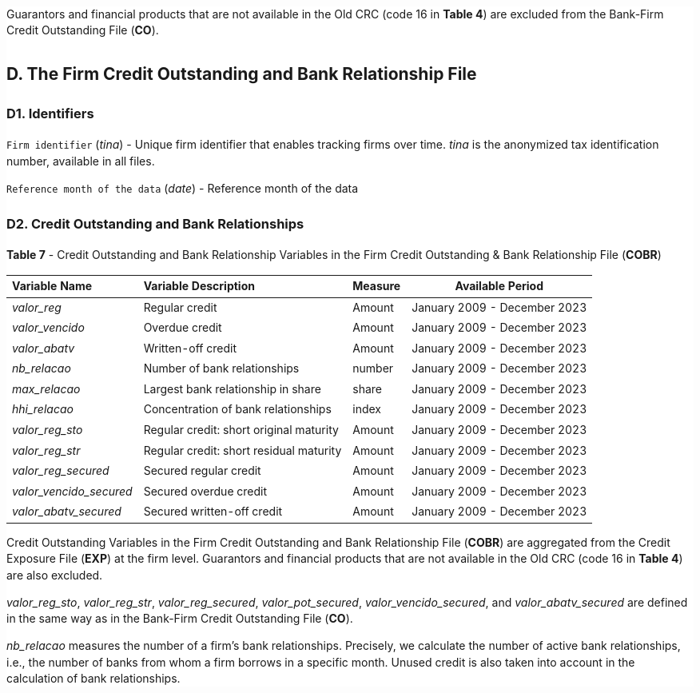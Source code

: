 Guarantors and financial products that are not available in the Old CRC
(code 16 in **Table 4**) are excluded from the Bank-Firm Credit Outstanding File (**CO**).

[^12]: The Bank-Firm Credit Outstanding File is only available to internal researchers.

## D.	The Firm Credit Outstanding and Bank Relationship File

### D1. Identifiers

`Firm identifier` (*tina*) - Unique firm identifier that enables tracking firms over time. *tina* is the anonymized tax identification number, available in all files.

`Reference month of the data` (*date*)  - Reference month of the data

### D2. Credit Outstanding and Bank Relationships

**Table 7** - Credit Outstanding and Bank Relationship Variables in the Firm Credit Outstanding & Bank Relationship File (**COBR**)

| Variable Name | Variable Description | Measure | Available Period |
| :------ | :------- | :--- | :------: |
|	*valor_reg* 	|	Regular credit  |	Amount 	|	January 2009	-	December 2023	|
|	*valor_vencido* 	|	Overdue credit	|	Amount 	|	January 2009	-	December 2023	|
|	*valor_abatv* 	|	Written-off credit	|	Amount 	|	January 2009	-	December 2023	|
|	*nb_relacao* 	|	Number of bank relationships |	number 	|	January 2009	-	December 2023	|
|	*max_relacao* 	|	Largest bank relationship in share	|	share 	|	January 2009	-	December 2023	|
|	*hhi_relacao* 	|	Concentration of bank relationships 	|	index 	|	January 2009	-	December 2023	|
|	*valor_reg_sto* 	|	Regular credit: short original maturity  |	Amount 	|	January 2009	-	December 2023	|
|	*valor_reg_str* 	|	Regular credit: short residual maturity  |	Amount 	|	January 2009	-	December 2023	|
|	*valor_reg_secured* 	|	Secured regular credit  |	Amount 	|	January 2009	-	December 2023	|
|	*valor_vencido_secured* 	|	Secured overdue credit	|	Amount 	|	January 2009	-	December 2023	|
|	*valor_abatv_secured* 	|	Secured written-off credit	|	Amount 	|	January 2009	-	December 2023	|


Credit Outstanding Variables in the Firm Credit Outstanding and Bank Relationship File
(**COBR**) are aggregated from the Credit Exposure File (**EXP**) at the firm level.
Guarantors and financial products that are not available in the Old CRC
(code 16 in **Table 4**) are also excluded.

*valor_reg_sto*, *valor_reg_str*, *valor_reg_secured*, *valor_pot_secured*,
*valor_vencido_secured*, and *valor_abatv_secured* are defined in the same way
as in the Bank-Firm Credit Outstanding File (**CO**).

*nb_relacao* measures the number of a firm’s bank relationships.
Precisely, we calculate the number of active bank relationships, i.e.,
the number of banks from whom a firm borrows in a specific month.
Unused credit is also taken into account in the calculation of bank relationships.


[^1]: As the data structure of the CRC before 2009 differs significant from that after 2009 (i.e., there are much less variables in the data before 2009), by default we only make available the period from 2009 onwards for the HCRC. The data before 2009 is however available upon request.
[^2]: To see the labels in Portuguese type the following command line in Stata: “label language pt”.
[^3]: Conditions for data access for external researchers are detailed in the Guide for Researchers Using Banco de Portugal Microdata Research Laboratory (BPLIM) Data.
[^4]: The mandatory loan registration thresholds have changed over time. The current mandatory loan registration threshold in Portuguese credit register is 50 euros.
[^5]: The Portuguese Credit Register has undergone a major revision in 2009, framed by Decree-Law No. 204/2008 of October 14. In this revision, individual entrepreneurs were reassigned NIPC codes that either begin with 5 or 9 (consistent with a firm) or 1 or 2 (consistent with an individual). As a result, discontinuities in the coverage of firms of different types and a noticeable gap in firm exits and entries are observed.
[^6]: Despite that fact that the New CRC, launched in September 2018, reports more granular data on credit, it stops distinguishing different responsibility levels (i.e., first debtor and the rest of the debtors), which has much less impact on corporate financing than household financing.
[^7]: The criteria to define firm's main sector of activity is the gross value added at factor cost. When it is not possible to use this information to define the main sector of activity, firms are requested to use turnover or the number of people permanently employed by the firm. From 2006 to 2008, firms reported the code of “The Portuguese Classification of Economic Activities - Revision 2.1” (CAE Rev. 2.1) at the highest level of disaggregation. Since 2009, firms report their main activity according to the “The Portuguese Classification of Economic Activities - Revision 3” (CAE Rev. 3). The Statistics Department of Banco de Portugal provides the information on the main sector of activity according to both classifications CAE Rev2.1 and CAE Rev3 whenever possible and the classifications are harmonized over time. The source of this information is the CAE registered in the “Central Registry of Companies” for each company. Whenever the correspondence is not unique, the match between codes CAE Rev. 2.1 and CAE Rev. 3 is implemented based on the highest frequency of the matches.
[^8]: The Credit Exposure File is only available to internal researchers.
[^9]: Credit exposure identifiers (*cina*) are only available after 2009.
[^10]: Regular credit (*valor_reg*) represents the total amount of credit in good
[^11]: Potential credit (*valor_pot*) represents the revocable and irrevocable